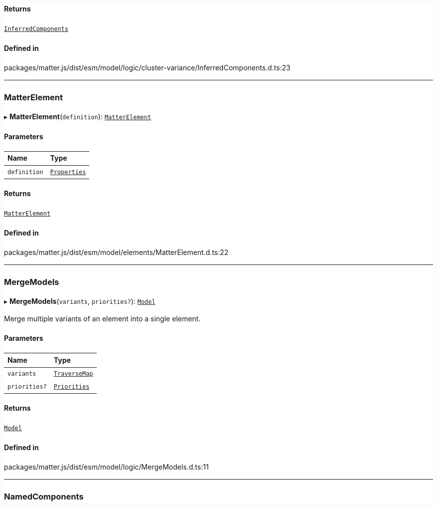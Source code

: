 #### Returns

[`InferredComponents`](exports_model.md#inferredcomponents)

#### Defined in

packages/matter.js/dist/esm/model/logic/cluster-variance/InferredComponents.d.ts:23

___

### MatterElement

▸ **MatterElement**(`definition`): [`MatterElement`](exports_model.md#matterelement)

#### Parameters

| Name | Type |
| :------ | :------ |
| `definition` | [`Properties`](exports_model.MatterElement.md#properties) |

#### Returns

[`MatterElement`](exports_model.md#matterelement)

#### Defined in

packages/matter.js/dist/esm/model/elements/MatterElement.d.ts:22

___

### MergeModels

▸ **MergeModels**(`variants`, `priorities?`): [`Model`](../classes/exports_model.Model-1.md)

Merge multiple variants of an element into a single element.

#### Parameters

| Name | Type |
| :------ | :------ |
| `variants` | [`TraverseMap`](exports_model.md#traversemap) |
| `priorities?` | [`Priorities`](exports_model.MergeModels.md#priorities) |

#### Returns

[`Model`](../classes/exports_model.Model-1.md)

#### Defined in

packages/matter.js/dist/esm/model/logic/MergeModels.d.ts:11

___

### NamedComponents
